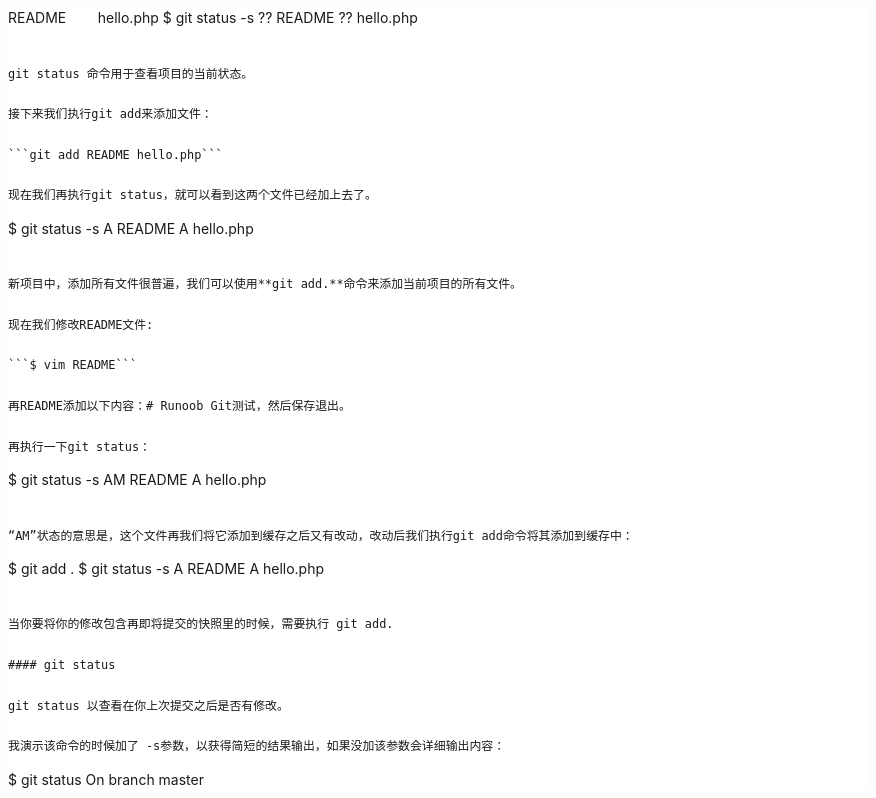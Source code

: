 README        hello.php
$ git status -s
?? README
?? hello.php
```

git status 命令用于查看项目的当前状态。

接下来我们执行git add来添加文件：

```git add README hello.php```

现在我们再执行git status，就可以看到这两个文件已经加上去了。

```
$ git status -s
A  README
A  hello.php
```

新项目中，添加所有文件很普遍，我们可以使用**git add.**命令来添加当前项目的所有文件。

现在我们修改README文件:

```$ vim README```

再README添加以下内容：# Runoob Git测试，然后保存退出。

再执行一下git status：

```
$ git status -s
AM README
A  hello.php
```

“AM”状态的意思是，这个文件再我们将它添加到缓存之后又有改动，改动后我们执行git add命令将其添加到缓存中：

```
$ git add .
$ git status -s
A  README
A  hello.php
```

当你要将你的修改包含再即将提交的快照里的时候，需要执行 git add.

#### git status

git status 以查看在你上次提交之后是否有修改。

我演示该命令的时候加了 -s参数，以获得简短的结果输出，如果没加该参数会详细输出内容：

```
$ git status
On branch master
